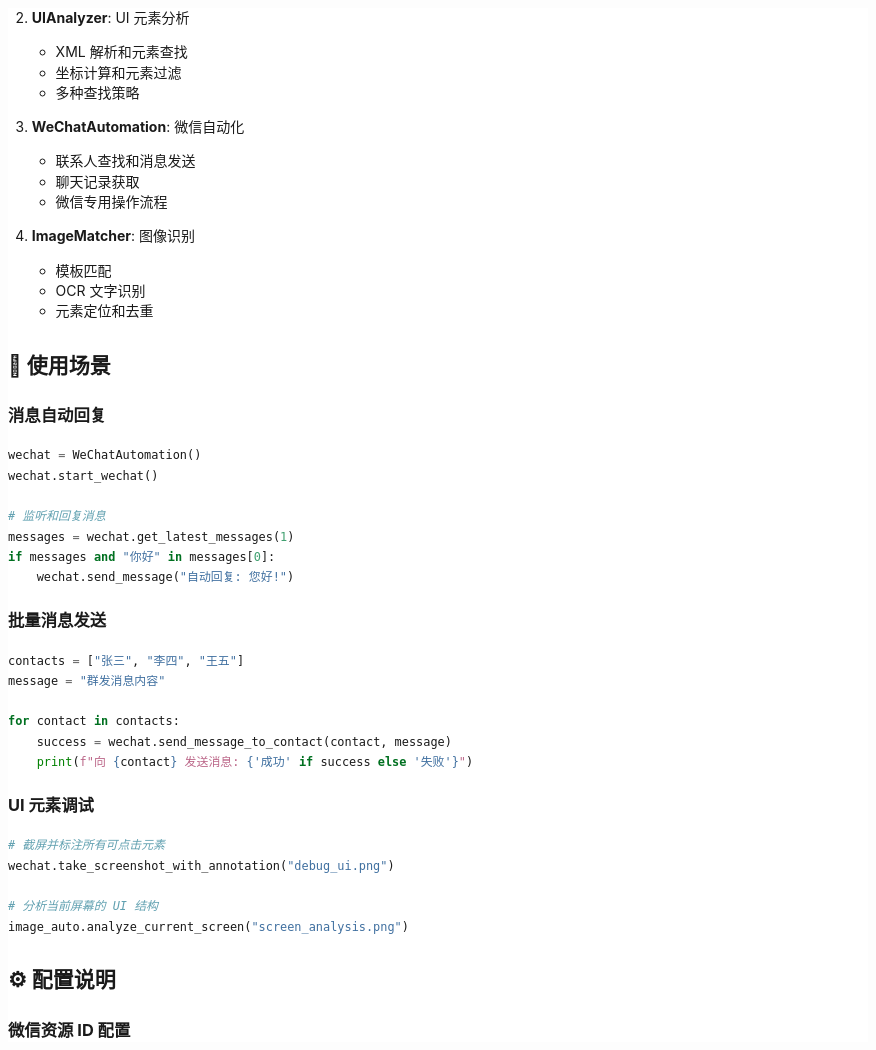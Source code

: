 2. **UIAnalyzer**: UI 元素分析
   - XML 解析和元素查找
   - 坐标计算和元素过滤
   - 多种查找策略

3. **WeChatAutomation**: 微信自动化
   - 联系人查找和消息发送
   - 聊天记录获取
   - 微信专用操作流程

4. **ImageMatcher**: 图像识别
   - 模板匹配
   - OCR 文字识别
   - 元素定位和去重

## 🎯 使用场景

### 消息自动回复
```python
wechat = WeChatAutomation()
wechat.start_wechat()

# 监听和回复消息
messages = wechat.get_latest_messages(1)
if messages and "你好" in messages[0]:
    wechat.send_message("自动回复: 您好!")
```

### 批量消息发送
```python
contacts = ["张三", "李四", "王五"]
message = "群发消息内容"

for contact in contacts:
    success = wechat.send_message_to_contact(contact, message)
    print(f"向 {contact} 发送消息: {'成功' if success else '失败'}")
```

### UI 元素调试
```python
# 截屏并标注所有可点击元素
wechat.take_screenshot_with_annotation("debug_ui.png")

# 分析当前屏幕的 UI 结构
image_auto.analyze_current_screen("screen_analysis.png")
```

## ⚙️ 配置说明

### 微信资源 ID 配置
